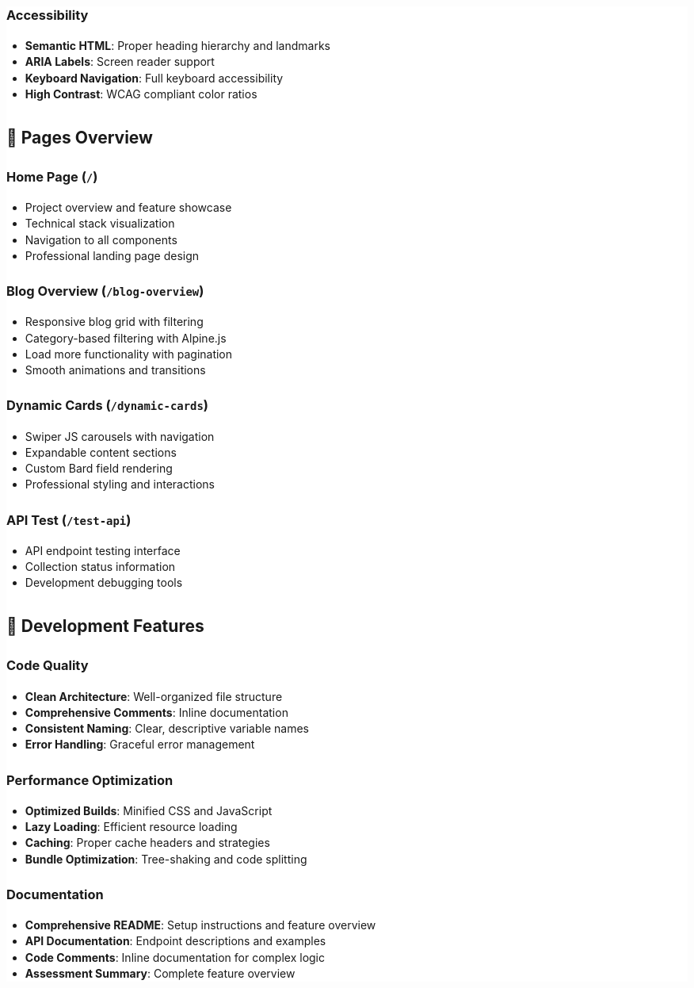 ### Accessibility
- **Semantic HTML**: Proper heading hierarchy and landmarks
- **ARIA Labels**: Screen reader support
- **Keyboard Navigation**: Full keyboard accessibility
- **High Contrast**: WCAG compliant color ratios

## 📱 Pages Overview

### Home Page (`/`)
- Project overview and feature showcase
- Technical stack visualization
- Navigation to all components
- Professional landing page design

### Blog Overview (`/blog-overview`)
- Responsive blog grid with filtering
- Category-based filtering with Alpine.js
- Load more functionality with pagination
- Smooth animations and transitions

### Dynamic Cards (`/dynamic-cards`)
- Swiper JS carousels with navigation
- Expandable content sections
- Custom Bard field rendering
- Professional styling and interactions

### API Test (`/test-api`)
- API endpoint testing interface
- Collection status information
- Development debugging tools

## 🔧 Development Features

### Code Quality
- **Clean Architecture**: Well-organized file structure
- **Comprehensive Comments**: Inline documentation
- **Consistent Naming**: Clear, descriptive variable names
- **Error Handling**: Graceful error management

### Performance Optimization
- **Optimized Builds**: Minified CSS and JavaScript
- **Lazy Loading**: Efficient resource loading
- **Caching**: Proper cache headers and strategies
- **Bundle Optimization**: Tree-shaking and code splitting

### Documentation
- **Comprehensive README**: Setup instructions and feature overview
- **API Documentation**: Endpoint descriptions and examples
- **Code Comments**: Inline documentation for complex logic
- **Assessment Summary**: Complete feature overview
